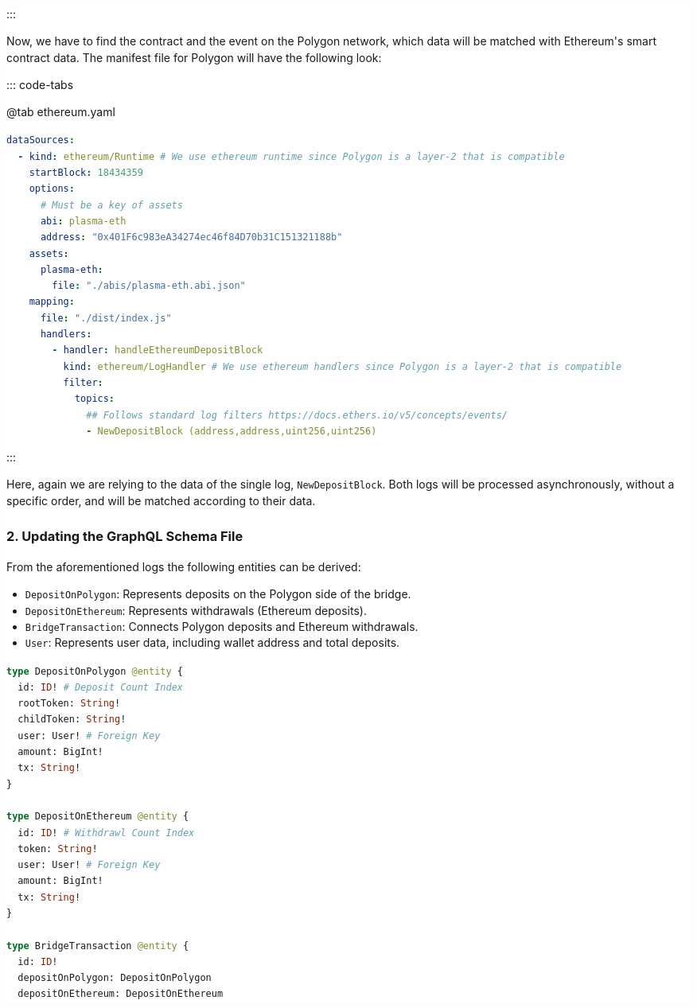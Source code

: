:::

Now, we have to find the contract and the event on the Polygon network, which data will be matched with Ethereum's smart contract data. The manifest file for Polygon will have the following look:

::: code-tabs

@tab ethereum.yaml

```yaml
dataSources:
  - kind: ethereum/Runtime # We use ethereum runtime since Polygon is a layer-2 that is compatible
    startBlock: 18434359
    options:
      # Must be a key of assets
      abi: plasma-eth
      address: "0x401F6c983eA34274ec46f84D70b31C151321188b"
    assets:
      plasma-eth:
        file: "./abis/plasma-eth.abi.json"
    mapping:
      file: "./dist/index.js"
      handlers:
        - handler: handleEthereumDepositBlock
          kind: ethereum/LogHandler # We use ethereum handlers since Polygon is a layer-2 that is compatible
          filter:
            topics:
              ## Follows standard log filters https://docs.ethers.io/v5/concepts/events/
              - NewDepositBlock (address,address,uint256,uint256)
```

:::

Here, again we are relying to the data of the single log, `NewDepositBlock`. Both logs will be processed asynchronously, without a specific order, and will be matched according to their data.

### 2. Updating the GraphQL Schema File

From the aforementioned logs the following entities can be derived:

- `DepositOnPolygon`: Represents deposits on the Polygon side of the bridge.
- `DepositOnEthereum`: Represents withdrawals (Ethereum deposits).
- `BridgeTransaction`: Connects Polygon deposits and Ethereum withdrawals.
- `User`: Represents user data, including wallet address and total deposits.

```graphql
type DepositOnPolygon @entity {
  id: ID! # Deposit Count Index
  rootToken: String!
  childToken: String!
  user: User! # Foreign Key
  amount: BigInt!
  tx: String!
}

type DepositOnEthereum @entity {
  id: ID! # Withdrawl Count Index
  token: String!
  user: User! # Foreign Key
  amount: BigInt!
  tx: String!
}

type BridgeTransaction @entity {
  id: ID!
  depositOnPolygon: DepositOnPolygon
  depositOnEthereum: DepositOnEthereum
```